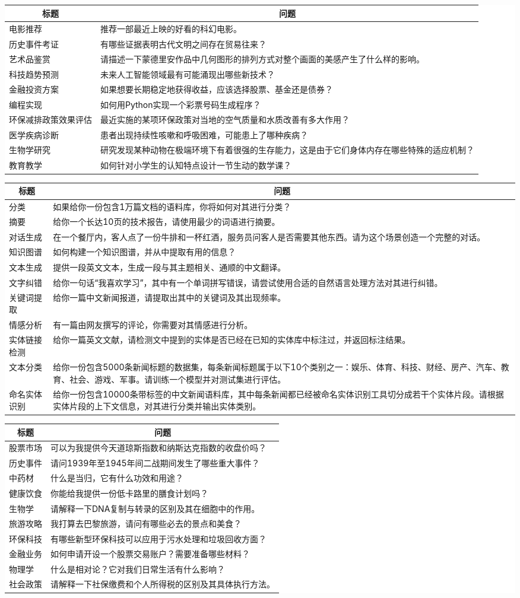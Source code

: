 | 标题                   | 问题                                                                                                                                       |
|------------------------|--------------------------------------------------------------------------------------------------------------------------------------------|
| 电影推荐               | 推荐一部最近上映的好看的科幻电影。                                                                                                         |
| 历史事件考证           | 有哪些证据表明古代文明之间存在贸易往来？                                                                                                 |
| 艺术品鉴赏             | 请描述一下蒙德里安作品中几何图形的排列方式对整个画面的美感产生了什么样的影响。                                                           |
| 科技趋势预测           | 未来人工智能领域最有可能涌现出哪些新技术？                                                                                                |
| 金融投资方案           | 如果想要长期稳定地获得收益，应该选择股票、基金还是债券？                                                                                  |
| 编程实现               | 如何用Python实现一个彩票号码生成程序？                                                                                                    |
| 环保减排政策效果评估   | 最近实施的某项环保政策对当地的空气质量和水质改善有多大作用？                                                                              |
| 医学疾病诊断           | 患者出现持续性咳嗽和呼吸困难，可能患上了哪种疾病？                                                                                        |
| 生物学研究             | 研究发现某种动物在极端环境下有着很强的生存能力，这是由于它们身体内存在哪些特殊的适应机制？                                               |
| 教育教学               | 如何针对小学生的认知特点设计一节生动的数学课？                                                                                            |

| 标题                   | 问题                                                                                                                                                                                                                                                      |
|------------------------|-----------------------------------------------------------------------------------------------------------------------------------------------------------------------------------------------------------------------------------------------------------|
| 分类                   | 如果给你一份包含1万篇文档的语料库，你将如何对其进行分类？                                                                                                                                                                                        |
| 摘要                   | 给你一个长达10页的技术报告，请使用最少的词语进行摘要。                                                                                                                                                                                                    |
| 对话生成           | 在一个餐厅内，客人点了一份牛排和一杯红酒，服务员问客人是否需要其他东西。请为这个场景创造一个完整的对话。                                                                                                |
| 知识图谱           | 如何构建一个知识图谱，并从中提取有用的信息？                                                                                                                                                                                                          |
| 文本生成           | 提供一段英文文本，生成一段与其主题相关、通顺的中文翻译。                                                                                                                                                                                            |
| 文字纠错           | 给你一句话“我喜欢学习”，其中有一个单词拼写错误，请尝试使用合适的自然语言处理方法对其进行纠错。                                                                                                                                                          |
| 关键词提取       | 给你一篇中文新闻报道，请提取出其中的关键词及其出现频率。                                                                                                                                                                                             |
| 情感分析           | 有一篇由网友撰写的评论，你需要对其情感进行分析。                                                                                                                                                                                                      |
| 实体链接检测   | 给你一篇英文文献，请检测文中提到的实体是否已经在已知的实体库中标注过，并返回标注结果。                                                                                                                                                                 |
| 文本分类           | 给你一份包含5000条新闻标题的数据集，每条新闻标题属于以下10个类别之一：娱乐、体育、科技、财经、房产、汽车、教育、社会、游戏、军事。请训练一个模型并对测试集进行评估。                                                                              |
| 命名实体识别   | 给你一份包含10000条带标签的中文新闻语料库，其中每条新闻都已经被命名实体识别工具切分成若干个实体片段。请根据实体片段的上下文信息，对其进行分类并输出实体类别。                                                         |

| 标题 | 问题 |
| --- | --- |
| 股票市场 | 可以为我提供今天道琼斯指数和纳斯达克指数的收盘价吗？ |
| 历史事件 | 请问1939年至1945年间二战期间发生了哪些重大事件？ |
| 中药材 | 什么是当归，它有什么功效和用途？ |
| 健康饮食 | 你能给我提供一份低卡路里的膳食计划吗？ |
| 生物学 | 请解释一下DNA复制与转录的区别及其在细胞中的作用。 |
| 旅游攻略 | 我打算去巴黎旅游，请问有哪些必去的景点和美食？ |
| 环保科技 | 有哪些新型环保科技可以应用于污水处理和垃圾回收方面？ |
| 金融业务 | 如何申请开设一个股票交易账户？需要准备哪些材料？ |
| 物理学 | 什么是相对论？它对我们日常生活有什么影响？ |
| 社会政策 | 请解释一下社保缴费和个人所得税的区别及其具体执行方法。 |
